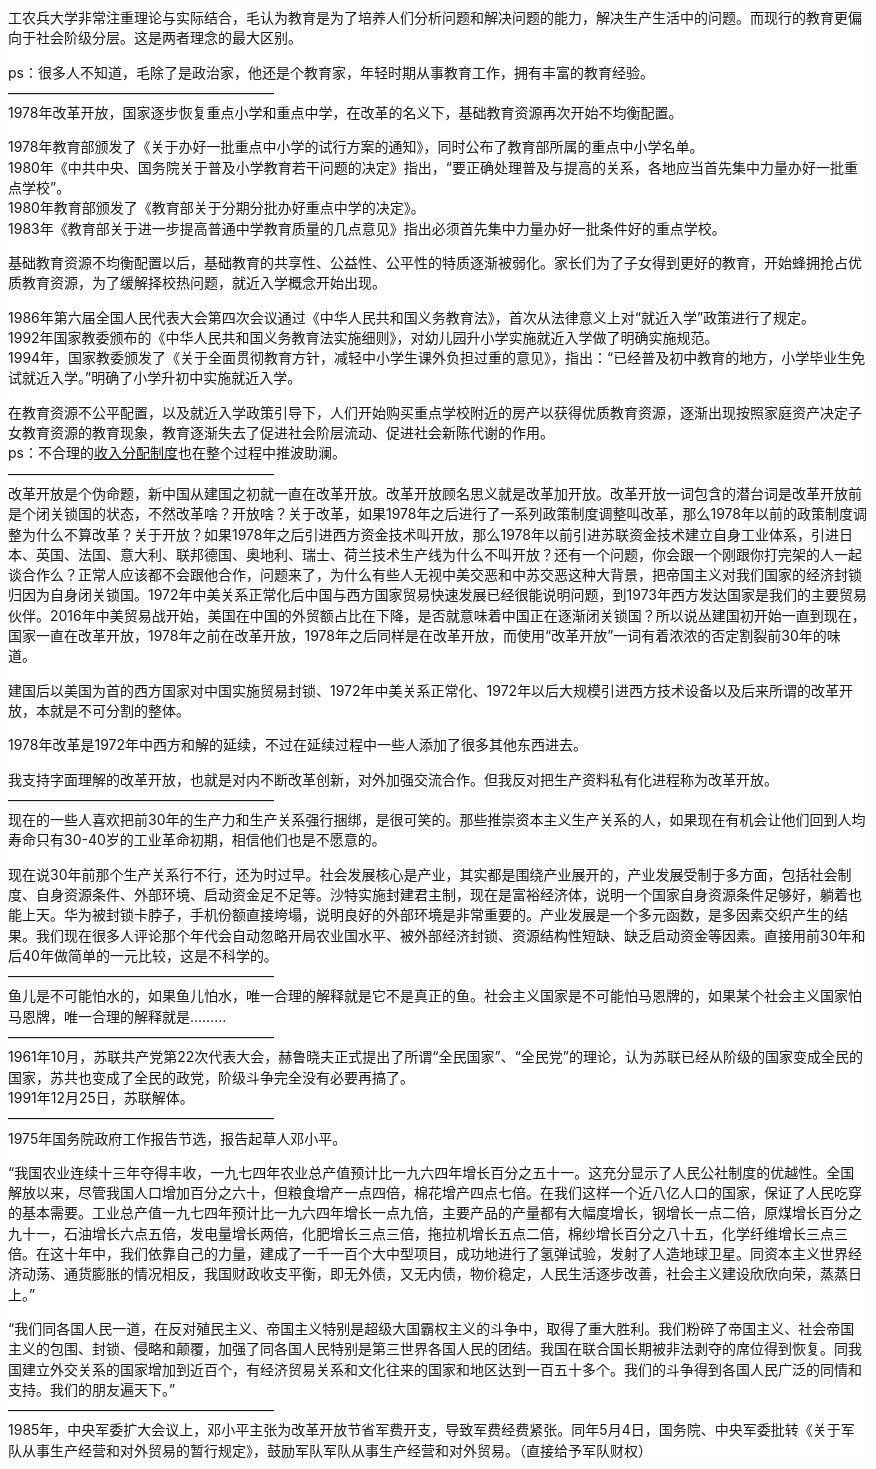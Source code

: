工农兵大学非常注重理论与实际结合，毛认为教育是为了培养人们分析问题和解决问题的能力，解决生产生活中的问题。而现行的教育更偏向于社会阶级分层。这是两者理念的最大区别。

ps：很多人不知道，毛除了是政治家，他还是个教育家，年轻时期从事教育工作，拥有丰富的教育经验。  
———————————————————  
1978年改革开放，国家逐步恢复重点小学和重点中学，在改革的名义下，基础教育资源再次开始不均衡配置。

1978年教育部颁发了《关于办好一批重点中小学的试行方案的通知》，同时公布了教育部所属的重点中小学名单。  
1980年《中共中央、国务院关于普及小学教育若干问题的决定》指出，“要正确处理普及与提高的关系，各地应当首先集中力量办好一批重点学校”。  
1980年教育部颁发了《教育部关于分期分批办好重点中学的决定》。  
1983年《教育部关于进一步提高普通中学教育质量的几点意见》指出必须首先集中力量办好一批条件好的重点学校。

基础教育资源不均衡配置以后，基础教育的共享性、公益性、公平性的特质逐渐被弱化。家长们为了子女得到更好的教育，开始蜂拥抢占优质教育资源，为了缓解择校热问题，就近入学概念开始出现。

1986年第六届全国人民代表大会第四次会议通过《中华人民共和国义务教育法》，首次从法律意义上对“就近入学”政策进行了规定。  
1992年国家教委颁布的《中华人民共和国义务教育法实施细则》，对幼儿园升小学实施就近入学做了明确实施规范。  
1994年，国家教委颁发了《关于全面贯彻教育方针，减轻中小学生课外负担过重的意见》，指出：“已经普及初中教育的地方，小学毕业生免试就近入学。”明确了小学升初中实施就近入学。

在教育资源不公平配置，以及就近入学政策引导下，人们开始购买重点学校附近的房产以获得优质教育资源，逐渐出现按照家庭资产决定子女教育资源的教育现象，教育逐渐失去了促进社会阶层流动、促进社会新陈代谢的作用。  
ps：不合理的[收入分配制度](https://www.zhihu.com/search?q=%E6%94%B6%E5%85%A5%E5%88%86%E9%85%8D%E5%88%B6%E5%BA%A6&search_source=Entity&hybrid_search_source=Entity&hybrid_search_extra=%7B%22sourceType%22%3A%22answer%22%2C%22sourceId%22%3A2403168616%7D)也在整个过程中推波助澜。  
———————————————————  
改革开放是个伪命题，新中国从建国之初就一直在改革开放。改革开放顾名思义就是改革加开放。改革开放一词包含的潜台词是改革开放前是个闭关锁国的状态，不然改革啥？开放啥？关于改革，如果1978年之后进行了一系列政策制度调整叫改革，那么1978年以前的政策制度调整为什么不算改革？关于开放？如果1978年之后引进西方资金技术叫开放，那么1978年以前引进苏联资金技术建立自身工业体系，引进日本、英国、法国、意大利、联邦德国、奥地利、瑞士、荷兰技术生产线为什么不叫开放？还有一个问题，你会跟一个刚跟你打完架的人一起谈合作么？正常人应该都不会跟他合作，问题来了，为什么有些人无视中美交恶和中苏交恶这种大背景，把帝国主义对我们国家的经济封锁归因为自身闭关锁国。1972年中美关系正常化后中国与西方国家贸易快速发展已经很能说明问题，到1973年西方发达国家是我们的主要贸易伙伴。2016年中美贸易战开始，美国在中国的外贸额占比在下降，是否就意味着中国正在逐渐闭关锁国？所以说丛建国初开始一直到现在，国家一直在改革开放，1978年之前在改革开放，1978年之后同样是在改革开放，而使用“改革开放”一词有着浓浓的否定割裂前30年的味道。

建国后以美国为首的西方国家对中国实施贸易封锁、1972年中美关系正常化、1972年以后大规模引进西方技术设备以及后来所谓的改革开放，本就是不可分割的整体。

1978年改革是1972年中西方和解的延续，不过在延续过程中一些人添加了很多其他东西进去。

我支持字面理解的改革开放，也就是对内不断改革创新，对外加强交流合作。但我反对把生产资料私有化进程称为改革开放。  
———————————————————  
现在的一些人喜欢把前30年的生产力和生产关系强行捆绑，是很可笑的。那些推崇资本主义生产关系的人，如果现在有机会让他们回到人均寿命只有30-40岁的工业革命初期，相信他们也是不愿意的。

现在说30年前那个生产关系行不行，还为时过早。社会发展核心是产业，其实都是围绕产业展开的，产业发展受制于多方面，包括社会制度、自身资源条件、外部环境、启动资金足不足等。沙特实施封建君主制，现在是富裕经济体，说明一个国家自身资源条件足够好，躺着也能上天。华为被封锁卡脖子，手机份额直接垮塌，说明良好的外部环境是非常重要的。产业发展是一个多元函数，是多因素交织产生的结果。我们现在很多人评论那个年代会自动忽略开局农业国水平、被外部经济封锁、资源结构性短缺、缺乏启动资金等因素。直接用前30年和后40年做简单的一元比较，这是不科学的。  
———————————————————  
鱼儿是不可能怕水的，如果鱼儿怕水，唯一合理的解释就是它不是真正的鱼。社会主义国家是不可能怕马恩牌的，如果某个社会主义国家怕马恩牌，唯一合理的解释就是………  
———————————————————  
1961年10月，苏联共产党第22次代表大会，赫鲁晓夫正式提出了所谓“全民国家”、“全民党”的理论，认为苏联已经从阶级的国家变成全民的国家，苏共也变成了全民的政党，阶级斗争完全没有必要再搞了。  
1991年12月25日，苏联解体。  
———————————————————  
1975年国务院政府工作报告节选，报告起草人邓小平。

“我国农业连续十三年夺得丰收，一九七四年农业总产值预计比一九六四年增长百分之五十一。这充分显示了人民公社制度的优越性。全国解放以来，尽管我国人口增加百分之六十，但粮食增产一点四倍，棉花增产四点七倍。在我们这样一个近八亿人口的国家，保证了人民吃穿的基本需要。工业总产值一九七四年预计比一九六四年增长一点九倍，主要产品的产量都有大幅度增长，钢增长一点二倍，原煤增长百分之九十一，石油增长六点五倍，发电量增长两倍，化肥增长三点三倍，拖拉机增长五点二倍，棉纱增长百分之八十五，化学纤维增长三点三倍。在这十年中，我们依靠自己的力量，建成了一千一百个大中型项目，成功地进行了氢弹试验，发射了人造地球卫星。同资本主义世界经济动荡、通货膨胀的情况相反，我国财政收支平衡，即无外债，又无内债，物价稳定，人民生活逐步改善，社会主义建设欣欣向荣，蒸蒸日上。”

“我们同各国人民一道，在反对殖民主义、帝国主义特别是超级大国霸权主义的斗争中，取得了重大胜利。我们粉碎了帝国主义、社会帝国主义的包围、封锁、侵略和颠覆，加强了同各国人民特别是第三世界各国人民的团结。我国在联合国长期被非法剥夺的席位得到恢复。同我国建立外交关系的国家增加到近百个，有经济贸易关系和文化往来的国家和地区达到一百五十多个。我们的斗争得到各国人民广泛的同情和支持。我们的朋友遍天下。”  
———————————————————  
1985年，中央军委扩大会议上，邓小平主张为改革开放节省军费开支，导致军费经费紧张。同年5月4日，国务院、中央军委批转《关于军队从事生产经营和对外贸易的暂行规定》，鼓励军队军队从事生产经营和对外贸易。（直接给予军队财权）
